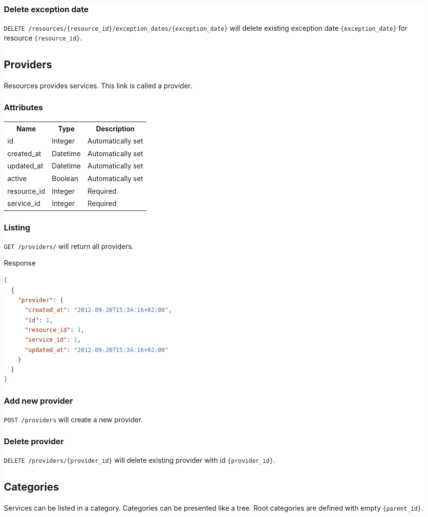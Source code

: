 
### Delete exception date

`DELETE /resources/{resource_id}/exception_dates/{exception_date}` will delete existing exception date `{exception_date}` for resource `{resource_id}`.

## Providers

Resources provides services. This link is called a provider.

### Attributes

<table>
  <tr><th>Name</th><th>Type</th><th>Description</th></tr>
  <tr><td>id</td><td>Integer</td><td>Automatically set</td></tr>
  <tr><td>created_at</td><td>Datetime</td><td>Automatically set</td></tr>
  <tr><td>updated_at</td><td>Datetime</td><td>Automatically set</td></tr>
  <tr><td>active</td><td>Boolean</td><td>Automatically set</td></tr>
  <tr><td>resource_id</td><td>Integer</td><td>Required</td></tr>
  <tr><td>service_id</td><td>Integer</td><td>Required</td></tr>
</table>

### Listing

`GET /providers/` will return all providers.

Response

```json
[
  {
    "provider": {
      "created_at": "2012-09-20T15:34:16+02:00",
      "id": 1,
      "resource_id": 1,
      "service_id": 1,
      "updated_at": "2012-09-20T15:34:16+02:00"
    }
  }
]
```

### Add new provider

`POST /providers` will create a new provider.

### Delete provider

`DELETE /providers/{provider_id}` will delete existing provider with id `{provider_id}`.

## Categories

Services can be listed in a category. Categories can be presented like a tree. Root categories are defined with empty `{parent_id}`.
